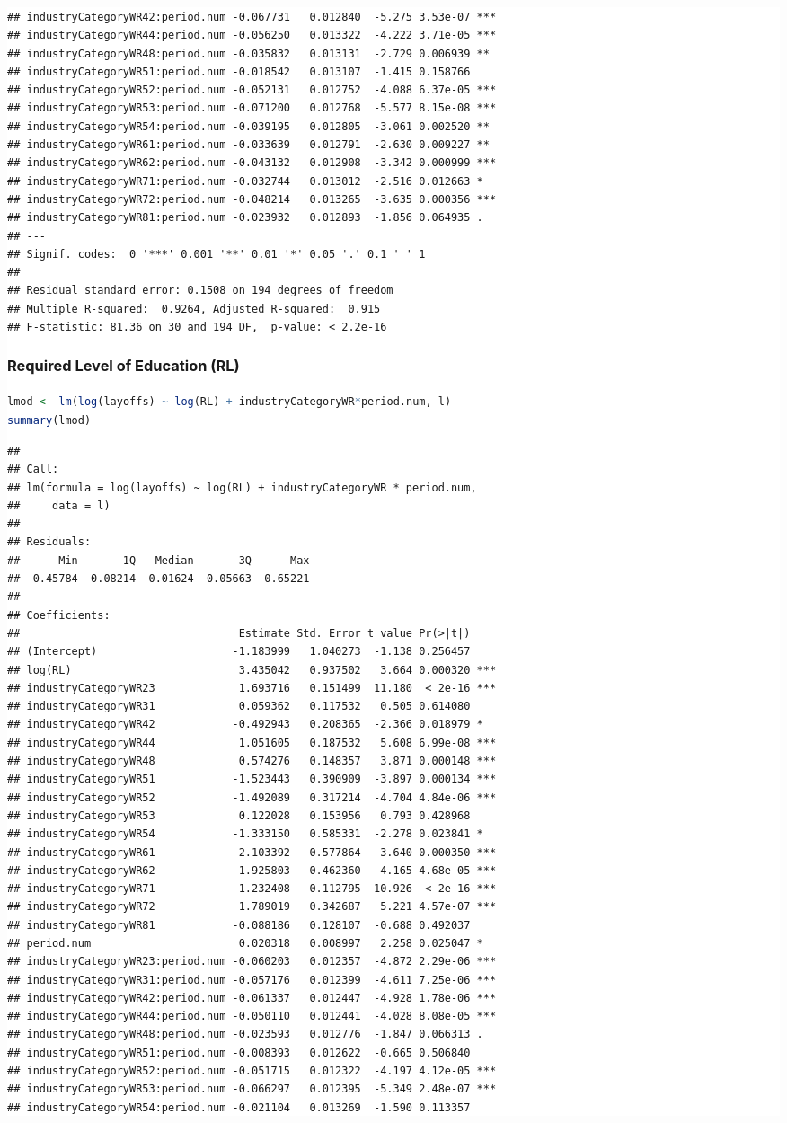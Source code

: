 ```
## industryCategoryWR42:period.num -0.067731   0.012840  -5.275 3.53e-07 ***
## industryCategoryWR44:period.num -0.056250   0.013322  -4.222 3.71e-05 ***
## industryCategoryWR48:period.num -0.035832   0.013131  -2.729 0.006939 ** 
## industryCategoryWR51:period.num -0.018542   0.013107  -1.415 0.158766    
## industryCategoryWR52:period.num -0.052131   0.012752  -4.088 6.37e-05 ***
## industryCategoryWR53:period.num -0.071200   0.012768  -5.577 8.15e-08 ***
## industryCategoryWR54:period.num -0.039195   0.012805  -3.061 0.002520 ** 
## industryCategoryWR61:period.num -0.033639   0.012791  -2.630 0.009227 ** 
## industryCategoryWR62:period.num -0.043132   0.012908  -3.342 0.000999 ***
## industryCategoryWR71:period.num -0.032744   0.013012  -2.516 0.012663 *  
## industryCategoryWR72:period.num -0.048214   0.013265  -3.635 0.000356 ***
## industryCategoryWR81:period.num -0.023932   0.012893  -1.856 0.064935 .  
## ---
## Signif. codes:  0 '***' 0.001 '**' 0.01 '*' 0.05 '.' 0.1 ' ' 1
## 
## Residual standard error: 0.1508 on 194 degrees of freedom
## Multiple R-squared:  0.9264,	Adjusted R-squared:  0.915 
## F-statistic: 81.36 on 30 and 194 DF,  p-value: < 2.2e-16
```
### Required Level of Education (RL)

```r
lmod <- lm(log(layoffs) ~ log(RL) + industryCategoryWR*period.num, l)
summary(lmod)
```

```
## 
## Call:
## lm(formula = log(layoffs) ~ log(RL) + industryCategoryWR * period.num, 
##     data = l)
## 
## Residuals:
##      Min       1Q   Median       3Q      Max 
## -0.45784 -0.08214 -0.01624  0.05663  0.65221 
## 
## Coefficients:
##                                  Estimate Std. Error t value Pr(>|t|)    
## (Intercept)                     -1.183999   1.040273  -1.138 0.256457    
## log(RL)                          3.435042   0.937502   3.664 0.000320 ***
## industryCategoryWR23             1.693716   0.151499  11.180  < 2e-16 ***
## industryCategoryWR31             0.059362   0.117532   0.505 0.614080    
## industryCategoryWR42            -0.492943   0.208365  -2.366 0.018979 *  
## industryCategoryWR44             1.051605   0.187532   5.608 6.99e-08 ***
## industryCategoryWR48             0.574276   0.148357   3.871 0.000148 ***
## industryCategoryWR51            -1.523443   0.390909  -3.897 0.000134 ***
## industryCategoryWR52            -1.492089   0.317214  -4.704 4.84e-06 ***
## industryCategoryWR53             0.122028   0.153956   0.793 0.428968    
## industryCategoryWR54            -1.333150   0.585331  -2.278 0.023841 *  
## industryCategoryWR61            -2.103392   0.577864  -3.640 0.000350 ***
## industryCategoryWR62            -1.925803   0.462360  -4.165 4.68e-05 ***
## industryCategoryWR71             1.232408   0.112795  10.926  < 2e-16 ***
## industryCategoryWR72             1.789019   0.342687   5.221 4.57e-07 ***
## industryCategoryWR81            -0.088186   0.128107  -0.688 0.492037    
## period.num                       0.020318   0.008997   2.258 0.025047 *  
## industryCategoryWR23:period.num -0.060203   0.012357  -4.872 2.29e-06 ***
## industryCategoryWR31:period.num -0.057176   0.012399  -4.611 7.25e-06 ***
## industryCategoryWR42:period.num -0.061337   0.012447  -4.928 1.78e-06 ***
## industryCategoryWR44:period.num -0.050110   0.012441  -4.028 8.08e-05 ***
## industryCategoryWR48:period.num -0.023593   0.012776  -1.847 0.066313 .  
## industryCategoryWR51:period.num -0.008393   0.012622  -0.665 0.506840    
## industryCategoryWR52:period.num -0.051715   0.012322  -4.197 4.12e-05 ***
## industryCategoryWR53:period.num -0.066297   0.012395  -5.349 2.48e-07 ***
## industryCategoryWR54:period.num -0.021104   0.013269  -1.590 0.113357    
```